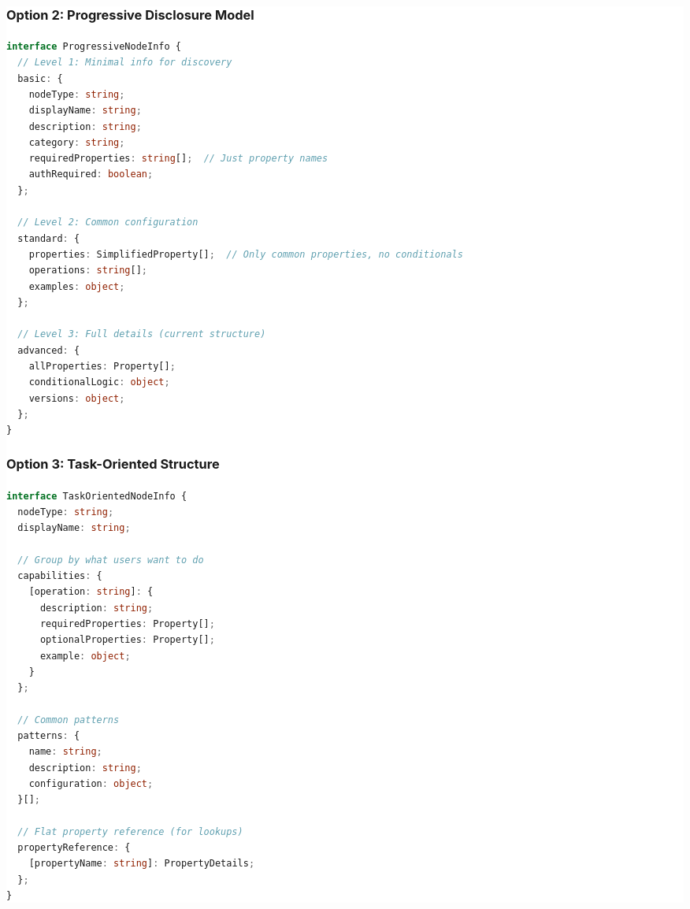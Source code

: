 ### Option 2: **Progressive Disclosure Model**

```typescript
interface ProgressiveNodeInfo {
  // Level 1: Minimal info for discovery
  basic: {
    nodeType: string;
    displayName: string;
    description: string;
    category: string;
    requiredProperties: string[];  // Just property names
    authRequired: boolean;
  };
  
  // Level 2: Common configuration
  standard: {
    properties: SimplifiedProperty[];  // Only common properties, no conditionals
    operations: string[];
    examples: object;
  };
  
  // Level 3: Full details (current structure)
  advanced: {
    allProperties: Property[];
    conditionalLogic: object;
    versions: object;
  };
}
```

### Option 3: **Task-Oriented Structure**

```typescript
interface TaskOrientedNodeInfo {
  nodeType: string;
  displayName: string;
  
  // Group by what users want to do
  capabilities: {
    [operation: string]: {
      description: string;
      requiredProperties: Property[];
      optionalProperties: Property[];
      example: object;
    }
  };
  
  // Common patterns
  patterns: {
    name: string;
    description: string;
    configuration: object;
  }[];
  
  // Flat property reference (for lookups)
  propertyReference: {
    [propertyName: string]: PropertyDetails;
  };
}
```
